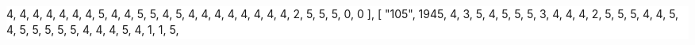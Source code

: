 4,
4,
4,
4,
4,
4,
4,
5,
4,
4,
5,
5,
4,
5,
4,
4,
4,
4,
4,
4,
4,
4,
2,
5,
5,
5,
0,
0 
],
[
 "105",
1945,
4,
3,
5,
4,
5,
5,
5,
3,
4,
4,
4,
2,
5,
5,
5,
4,
4,
5,
4,
5,
5,
5,
5,
5,
4,
4,
4,
5,
4,
1,
1,
5,